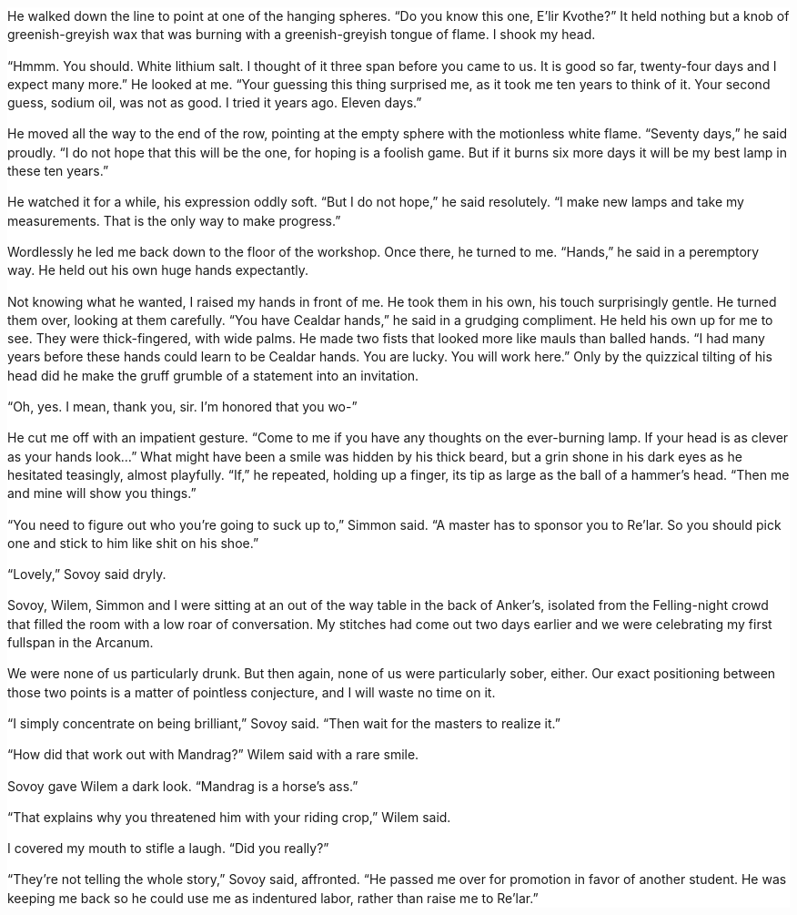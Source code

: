 He walked down the line to point at one of the hanging spheres. “Do you know this one, E’lir Kvothe?” It held nothing but a knob of greenish-greyish wax that was burning with a greenish-greyish tongue of flame. I shook my head.

“Hmmm. You should. White lithium salt. I thought of it three span before you came to us. It is good so far, twenty-four days and I expect many more.” He looked at me. “Your guessing this thing surprised me, as it took me ten years to think of it. Your second guess, sodium oil, was not as good. I tried it years ago. Eleven days.”

He moved all the way to the end of the row, pointing at the empty sphere with the motionless white flame. “Seventy days,” he said proudly. “I do not hope that this will be the one, for hoping is a foolish game. But if it burns six more days it will be my best lamp in these ten years.”

He watched it for a while, his expression oddly soft. “But I do not hope,” he said resolutely. “I make new lamps and take my measurements. That is the only way to make progress.”

Wordlessly he led me back down to the floor of the workshop. Once there, he turned to me. “Hands,” he said in a peremptory way. He held out his own huge hands expectantly.

Not knowing what he wanted, I raised my hands in front of me. He took them in his own, his touch surprisingly gentle. He turned them over, looking at them carefully. “You have Cealdar hands,” he said in a grudging compliment. He held his own up for me to see. They were thick-fingered, with wide palms. He made two fists that looked more like mauls than balled hands. “I had many years before these hands could learn to be Cealdar hands. You are lucky. You will work here.” Only by the quizzical tilting of his head did he make the gruff grumble of a statement into an invitation.

“Oh, yes. I mean, thank you, sir. I’m honored that you wo-”

He cut me off with an impatient gesture. “Come to me if you have any thoughts on the ever-burning lamp. If your head is as clever as your hands look…” What might have been a smile was hidden by his thick beard, but a grin shone in his dark eyes as he hesitated teasingly, almost playfully. “If,” he repeated, holding up a finger, its tip as large as the ball of a hammer’s head. “Then me and mine will show you things.”

“You need to figure out who you’re going to suck up to,” Simmon said. “A master has to sponsor you to Re’lar. So you should pick one and stick to him like shit on his shoe.”

“Lovely,” Sovoy said dryly.

Sovoy, Wilem, Simmon and I were sitting at an out of the way table in the back of Anker’s, isolated from the Felling-night crowd that filled the room with a low roar of conversation. My stitches had come out two days earlier and we were celebrating my first fullspan in the Arcanum.

We were none of us particularly drunk. But then again, none of us were particularly sober, either. Our exact positioning between those two points is a matter of pointless conjecture, and I will waste no time on it.

“I simply concentrate on being brilliant,” Sovoy said. “Then wait for the masters to realize it.”

“How did that work out with Mandrag?” Wilem said with a rare smile.

Sovoy gave Wilem a dark look. “Mandrag is a horse’s ass.”

“That explains why you threatened him with your riding crop,” Wilem said.

I covered my mouth to stifle a laugh. “Did you really?”

“They’re not telling the whole story,” Sovoy said, affronted. “He passed me over for promotion in favor of another student. He was keeping me back so he could use me as indentured labor, rather than raise me to Re’lar.”
